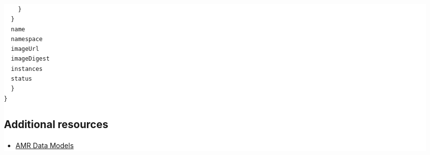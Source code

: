   ```console
      }
    }
    name
    namespace
    imageUrl
    imageDigest
    instances
    status
    }
  }
  ```

## <a id='addition-resources'></a> Additional resources

- [AMR Data Models](data-model-and-concepts.hbs.md)

